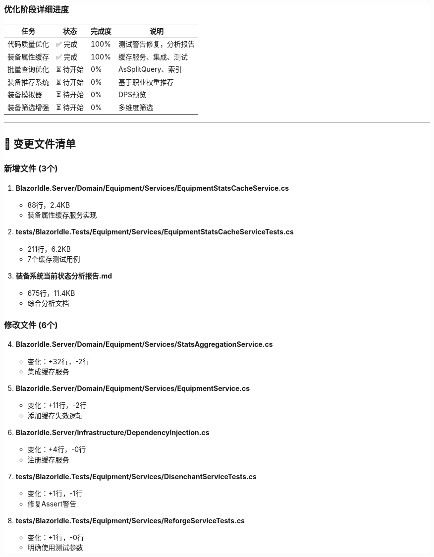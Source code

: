 ### 优化阶段详细进度

| 任务 | 状态 | 完成度 | 说明 |
|-----|------|--------|------|
| 代码质量优化 | ✅ 完成 | 100% | 测试警告修复，分析报告 |
| 装备属性缓存 | ✅ 完成 | 100% | 缓存服务、集成、测试 |
| 批量查询优化 | ⏳ 待开始 | 0% | AsSplitQuery、索引 |
| 装备推荐系统 | ⏳ 待开始 | 0% | 基于职业权重推荐 |
| 装备模拟器 | ⏳ 待开始 | 0% | DPS预览 |
| 装备筛选增强 | ⏳ 待开始 | 0% | 多维度筛选 |

---

## 📝 变更文件清单

### 新增文件 (3个)

1. **BlazorIdle.Server/Domain/Equipment/Services/EquipmentStatsCacheService.cs**
   - 88行，2.4KB
   - 装备属性缓存服务实现

2. **tests/BlazorIdle.Tests/Equipment/Services/EquipmentStatsCacheServiceTests.cs**
   - 211行，6.2KB
   - 7个缓存测试用例

3. **装备系统当前状态分析报告.md**
   - 675行，11.4KB
   - 综合分析文档

### 修改文件 (6个)

4. **BlazorIdle.Server/Domain/Equipment/Services/StatsAggregationService.cs**
   - 变化：+32行，-2行
   - 集成缓存服务

5. **BlazorIdle.Server/Domain/Equipment/Services/EquipmentService.cs**
   - 变化：+11行，-2行
   - 添加缓存失效逻辑

6. **BlazorIdle.Server/Infrastructure/DependencyInjection.cs**
   - 变化：+4行，-0行
   - 注册缓存服务

7. **tests/BlazorIdle.Tests/Equipment/Services/DisenchantServiceTests.cs**
   - 变化：+1行，-1行
   - 修复Assert警告

8. **tests/BlazorIdle.Tests/Equipment/Services/ReforgeServiceTests.cs**
   - 变化：+1行，-0行
   - 明确使用测试参数
